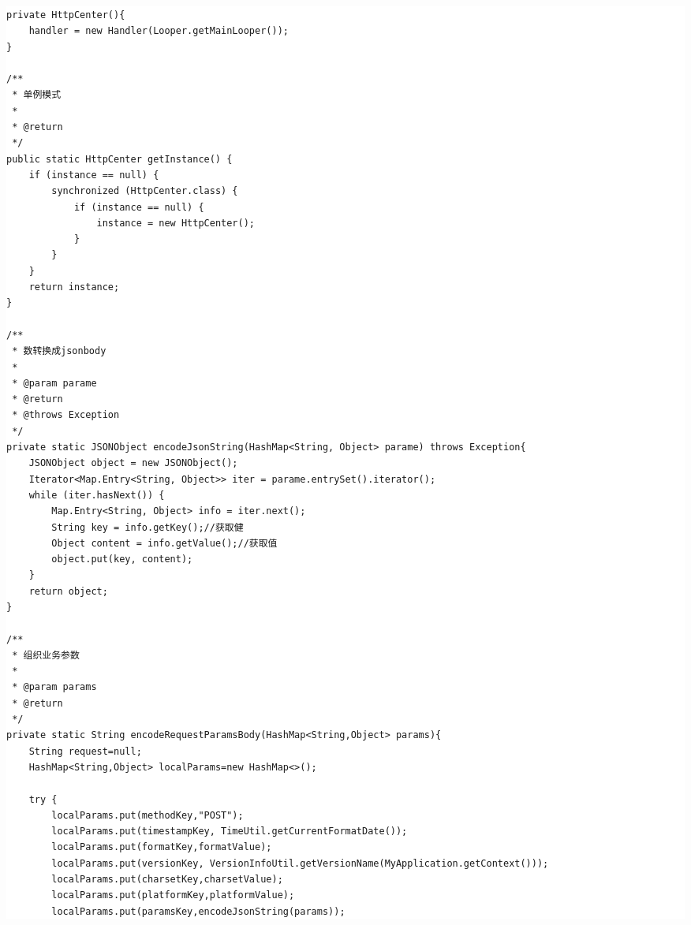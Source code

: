     private HttpCenter(){
        handler = new Handler(Looper.getMainLooper());
    }

    /**
     * 单例模式
     *
     * @return
     */
    public static HttpCenter getInstance() {
        if (instance == null) {
            synchronized (HttpCenter.class) {
                if (instance == null) {
                    instance = new HttpCenter();
                }
            }
        }
        return instance;
    }

    /**
     * 数转换成jsonbody
     *
     * @param parame
     * @return
     * @throws Exception
     */
    private static JSONObject encodeJsonString(HashMap<String, Object> parame) throws Exception{
        JSONObject object = new JSONObject();
        Iterator<Map.Entry<String, Object>> iter = parame.entrySet().iterator();
        while (iter.hasNext()) {
            Map.Entry<String, Object> info = iter.next();
            String key = info.getKey();//获取健
            Object content = info.getValue();//获取值
            object.put(key, content);
        }
        return object;
    }

    /**
     * 组织业务参数
     *
     * @param params
     * @return
     */
    private static String encodeRequestParamsBody(HashMap<String,Object> params){
        String request=null;
        HashMap<String,Object> localParams=new HashMap<>();

        try {
            localParams.put(methodKey,"POST");
            localParams.put(timestampKey, TimeUtil.getCurrentFormatDate());
            localParams.put(formatKey,formatValue);
            localParams.put(versionKey, VersionInfoUtil.getVersionName(MyApplication.getContext()));
            localParams.put(charsetKey,charsetValue);
            localParams.put(platformKey,platformValue);
            localParams.put(paramsKey,encodeJsonString(params));
